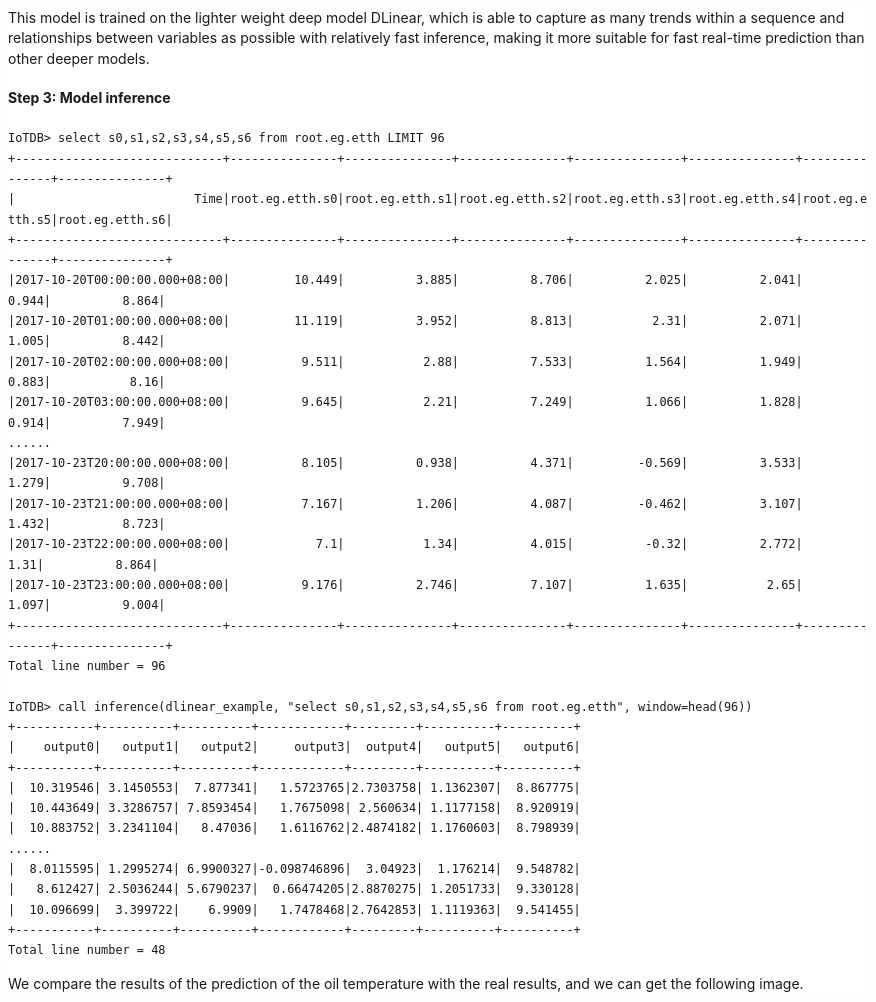 This model is trained on the lighter weight deep model DLinear, which is able to capture as many trends within a sequence and relationships between variables as possible with relatively fast inference, making it more suitable for fast real-time prediction than other deeper models.

#### Step 3: Model inference

```Shell
IoTDB> select s0,s1,s2,s3,s4,s5,s6 from root.eg.etth LIMIT 96
+-----------------------------+---------------+---------------+---------------+---------------+---------------+---------------+---------------+
|                         Time|root.eg.etth.s0|root.eg.etth.s1|root.eg.etth.s2|root.eg.etth.s3|root.eg.etth.s4|root.eg.etth.s5|root.eg.etth.s6|
+-----------------------------+---------------+---------------+---------------+---------------+---------------+---------------+---------------+
|2017-10-20T00:00:00.000+08:00|         10.449|          3.885|          8.706|          2.025|          2.041|          0.944|          8.864|
|2017-10-20T01:00:00.000+08:00|         11.119|          3.952|          8.813|           2.31|          2.071|          1.005|          8.442|
|2017-10-20T02:00:00.000+08:00|          9.511|           2.88|          7.533|          1.564|          1.949|          0.883|           8.16|
|2017-10-20T03:00:00.000+08:00|          9.645|           2.21|          7.249|          1.066|          1.828|          0.914|          7.949|
......
|2017-10-23T20:00:00.000+08:00|          8.105|          0.938|          4.371|         -0.569|          3.533|          1.279|          9.708|
|2017-10-23T21:00:00.000+08:00|          7.167|          1.206|          4.087|         -0.462|          3.107|          1.432|          8.723|
|2017-10-23T22:00:00.000+08:00|            7.1|           1.34|          4.015|          -0.32|          2.772|           1.31|          8.864|
|2017-10-23T23:00:00.000+08:00|          9.176|          2.746|          7.107|          1.635|           2.65|          1.097|          9.004|
+-----------------------------+---------------+---------------+---------------+---------------+---------------+---------------+---------------+
Total line number = 96

IoTDB> call inference(dlinear_example, "select s0,s1,s2,s3,s4,s5,s6 from root.eg.etth", window=head(96))
+-----------+----------+----------+------------+---------+----------+----------+
|    output0|   output1|   output2|     output3|  output4|   output5|   output6|
+-----------+----------+----------+------------+---------+----------+----------+
|  10.319546| 3.1450553|  7.877341|   1.5723765|2.7303758| 1.1362307|  8.867775|
|  10.443649| 3.3286757| 7.8593454|   1.7675098| 2.560634| 1.1177158|  8.920919|
|  10.883752| 3.2341104|   8.47036|   1.6116762|2.4874182| 1.1760603|  8.798939| 
......
|  8.0115595| 1.2995274| 6.9900327|-0.098746896|  3.04923|  1.176214|  9.548782|
|   8.612427| 2.5036244| 5.6790237|  0.66474205|2.8870275| 1.2051733|  9.330128|
|  10.096699|  3.399722|    6.9909|   1.7478468|2.7642853| 1.1119363|  9.541455|
+-----------+----------+----------+------------+---------+----------+----------+
Total line number = 48
```

We compare the results of the prediction of the oil temperature with the real results, and we can get the following image.
